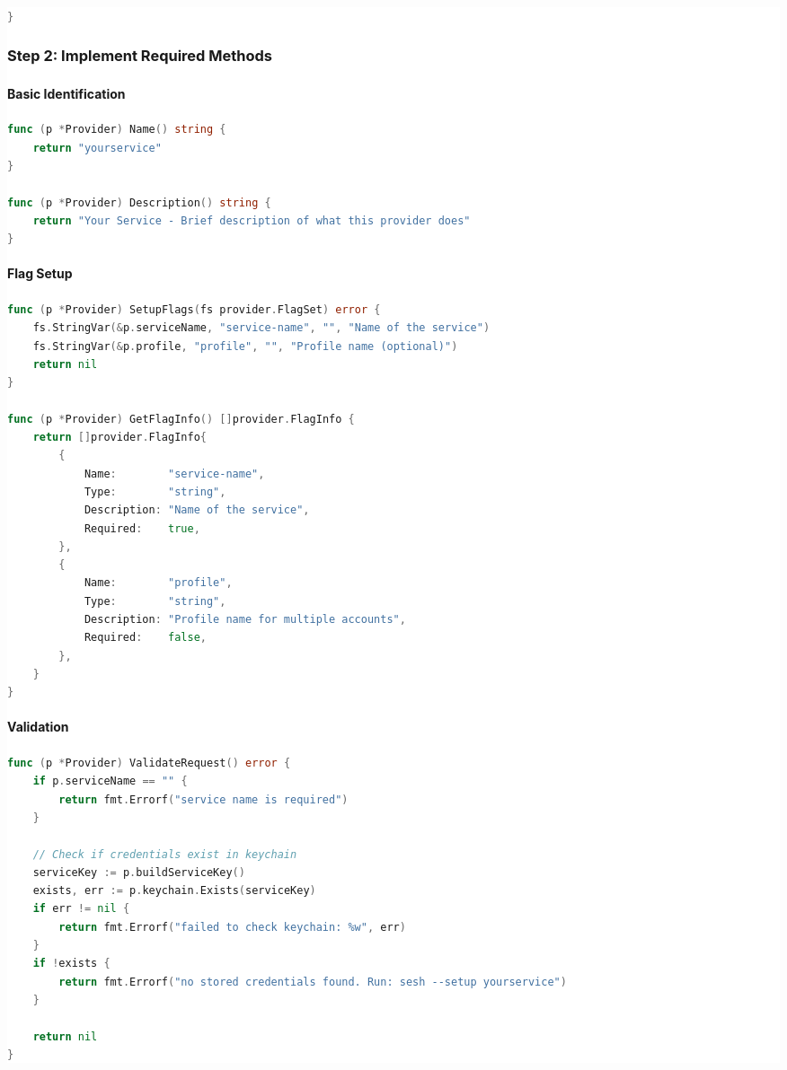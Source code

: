```go
}
```

### Step 2: Implement Required Methods

#### Basic Identification

```go
func (p *Provider) Name() string {
    return "yourservice"
}

func (p *Provider) Description() string {
    return "Your Service - Brief description of what this provider does"
}
```

#### Flag Setup

```go
func (p *Provider) SetupFlags(fs provider.FlagSet) error {
    fs.StringVar(&p.serviceName, "service-name", "", "Name of the service")
    fs.StringVar(&p.profile, "profile", "", "Profile name (optional)")
    return nil
}

func (p *Provider) GetFlagInfo() []provider.FlagInfo {
    return []provider.FlagInfo{
        {
            Name:        "service-name",
            Type:        "string",
            Description: "Name of the service",
            Required:    true,
        },
        {
            Name:        "profile",
            Type:        "string",
            Description: "Profile name for multiple accounts",
            Required:    false,
        },
    }
}
```

#### Validation

```go
func (p *Provider) ValidateRequest() error {
    if p.serviceName == "" {
        return fmt.Errorf("service name is required")
    }
    
    // Check if credentials exist in keychain
    serviceKey := p.buildServiceKey()
    exists, err := p.keychain.Exists(serviceKey)
    if err != nil {
        return fmt.Errorf("failed to check keychain: %w", err)
    }
    if !exists {
        return fmt.Errorf("no stored credentials found. Run: sesh --setup yourservice")
    }
    
    return nil
}
```
